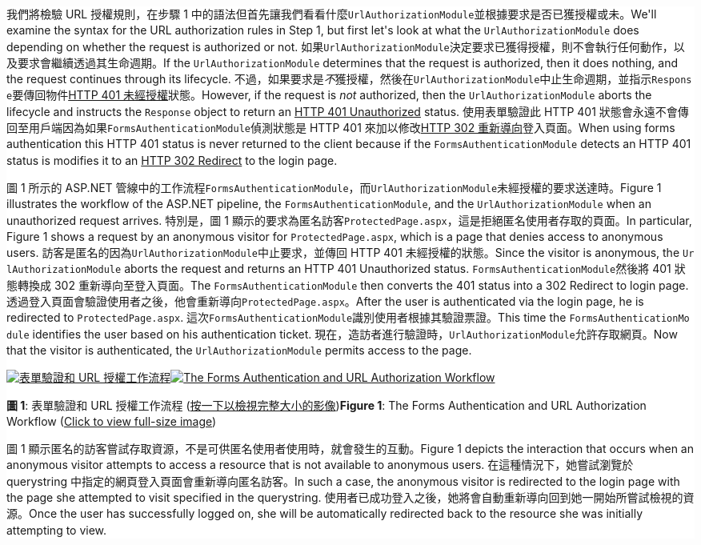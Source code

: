 <span data-ttu-id="f3103-129">我們將檢驗 URL 授權規則，在步驟 1 中的語法但首先讓我們看看什麼`UrlAuthorizationModule`並根據要求是否已獲授權或未。</span><span class="sxs-lookup"><span data-stu-id="f3103-129">We'll examine the syntax for the URL authorization rules in Step 1, but first let's look at what the `UrlAuthorizationModule` does depending on whether the request is authorized or not.</span></span> <span data-ttu-id="f3103-130">如果`UrlAuthorizationModule`決定要求已獲得授權，則不會執行任何動作，以及要求會繼續透過其生命週期。</span><span class="sxs-lookup"><span data-stu-id="f3103-130">If the `UrlAuthorizationModule` determines that the request is authorized, then it does nothing, and the request continues through its lifecycle.</span></span> <span data-ttu-id="f3103-131">不過，如果要求是*不*獲授權，然後在`UrlAuthorizationModule`中止生命週期，並指示`Response`要傳回物件[HTTP 401 未經授權](http://www.checkupdown.com/status/E401.html)狀態。</span><span class="sxs-lookup"><span data-stu-id="f3103-131">However, if the request is *not* authorized, then the `UrlAuthorizationModule` aborts the lifecycle and instructs the `Response` object to return an [HTTP 401 Unauthorized](http://www.checkupdown.com/status/E401.html) status.</span></span> <span data-ttu-id="f3103-132">使用表單驗證此 HTTP 401 狀態會永遠不會傳回至用戶端因為如果`FormsAuthenticationModule`偵測狀態是 HTTP 401 來加以修改[HTTP 302 重新導向](http://www.checkupdown.com/status/E302.html)登入頁面。</span><span class="sxs-lookup"><span data-stu-id="f3103-132">When using forms authentication this HTTP 401 status is never returned to the client because if the `FormsAuthenticationModule` detects an HTTP 401 status is modifies it to an [HTTP 302 Redirect](http://www.checkupdown.com/status/E302.html) to the login page.</span></span>

<span data-ttu-id="f3103-133">圖 1 所示的 ASP.NET 管線中的工作流程`FormsAuthenticationModule`，而`UrlAuthorizationModule`未經授權的要求送達時。</span><span class="sxs-lookup"><span data-stu-id="f3103-133">Figure 1 illustrates the workflow of the ASP.NET pipeline, the `FormsAuthenticationModule`, and the `UrlAuthorizationModule` when an unauthorized request arrives.</span></span> <span data-ttu-id="f3103-134">特別是，圖 1 顯示的要求為匿名訪客`ProtectedPage.aspx`，這是拒絕匿名使用者存取的頁面。</span><span class="sxs-lookup"><span data-stu-id="f3103-134">In particular, Figure 1 shows a request by an anonymous visitor for `ProtectedPage.aspx`, which is a page that denies access to anonymous users.</span></span> <span data-ttu-id="f3103-135">訪客是匿名的因為`UrlAuthorizationModule`中止要求，並傳回 HTTP 401 未經授權的狀態。</span><span class="sxs-lookup"><span data-stu-id="f3103-135">Since the visitor is anonymous, the `UrlAuthorizationModule` aborts the request and returns an HTTP 401 Unauthorized status.</span></span> <span data-ttu-id="f3103-136">`FormsAuthenticationModule`然後將 401 狀態轉換成 302 重新導向至登入頁面。</span><span class="sxs-lookup"><span data-stu-id="f3103-136">The `FormsAuthenticationModule` then converts the 401 status into a 302 Redirect to login page.</span></span> <span data-ttu-id="f3103-137">透過登入頁面會驗證使用者之後，他會重新導向`ProtectedPage.aspx`。</span><span class="sxs-lookup"><span data-stu-id="f3103-137">After the user is authenticated via the login page, he is redirected to `ProtectedPage.aspx`.</span></span> <span data-ttu-id="f3103-138">這次`FormsAuthenticationModule`識別使用者根據其驗證票證。</span><span class="sxs-lookup"><span data-stu-id="f3103-138">This time the `FormsAuthenticationModule` identifies the user based on his authentication ticket.</span></span> <span data-ttu-id="f3103-139">現在，造訪者進行驗證時，`UrlAuthorizationModule`允許存取網頁。</span><span class="sxs-lookup"><span data-stu-id="f3103-139">Now that the visitor is authenticated, the `UrlAuthorizationModule` permits access to the page.</span></span>


<span data-ttu-id="f3103-140">[![表單驗證和 URL 授權工作流程](user-based-authorization-cs/_static/image2.png)](user-based-authorization-cs/_static/image1.png)</span><span class="sxs-lookup"><span data-stu-id="f3103-140">[![The Forms Authentication and URL Authorization Workflow](user-based-authorization-cs/_static/image2.png)](user-based-authorization-cs/_static/image1.png)</span></span>

<span data-ttu-id="f3103-141">**圖 1**: 表單驗證和 URL 授權工作流程 ([按一下以檢視完整大小的影像](user-based-authorization-cs/_static/image3.png))</span><span class="sxs-lookup"><span data-stu-id="f3103-141">**Figure 1**: The Forms Authentication and URL Authorization Workflow  ([Click to view full-size image](user-based-authorization-cs/_static/image3.png))</span></span>


<span data-ttu-id="f3103-142">圖 1 顯示匿名的訪客嘗試存取資源，不是可供匿名使用者使用時，就會發生的互動。</span><span class="sxs-lookup"><span data-stu-id="f3103-142">Figure 1 depicts the interaction that occurs when an anonymous visitor attempts to access a resource that is not available to anonymous users.</span></span> <span data-ttu-id="f3103-143">在這種情況下，她嘗試瀏覽於 querystring 中指定的網頁登入頁面會重新導向匿名訪客。</span><span class="sxs-lookup"><span data-stu-id="f3103-143">In such a case, the anonymous visitor is redirected to the login page with the page she attempted to visit specified in the querystring.</span></span> <span data-ttu-id="f3103-144">使用者已成功登入之後，她將會自動重新導向回到她一開始所嘗試檢視的資源。</span><span class="sxs-lookup"><span data-stu-id="f3103-144">Once the user has successfully logged on, she will be automatically redirected back to the resource she was initially attempting to view.</span></span>
